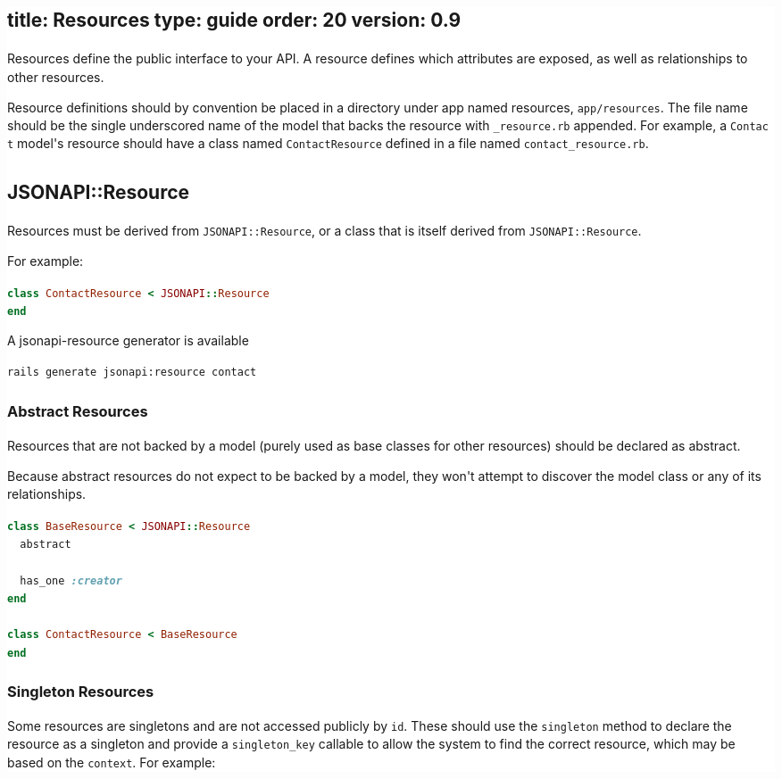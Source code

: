 title: Resources
type: guide
order: 20
version: 0.9
---

Resources define the public interface to your API. A resource defines which attributes are exposed, as well as relationships to other resources.

Resource definitions should by convention be placed in a directory under app named resources, `app/resources`. The file name should be the single underscored name of the model that backs the resource with `_resource.rb` appended. For example, a `Contact` model's resource should have a class named `ContactResource` defined in a file named `contact_resource.rb`.

## JSONAPI::Resource

Resources must be derived from `JSONAPI::Resource`, or a class that is itself derived from `JSONAPI::Resource`.

For example:

```ruby
class ContactResource < JSONAPI::Resource
end
```

A jsonapi-resource generator is available
```bash
rails generate jsonapi:resource contact
```

### Abstract Resources

Resources that are not backed by a model (purely used as base classes for other resources) should be declared as abstract.

Because abstract resources do not expect to be backed by a model, they won't attempt to discover the model class or any of its relationships.

```ruby
class BaseResource < JSONAPI::Resource
  abstract

  has_one :creator
end

class ContactResource < BaseResource
end
```
### Singleton Resources

Some resources are singletons and are not accessed publicly by `id`. These should use the `singleton` method to declare the resource as a singleton and provide a `singleton_key` callable to allow the system to find the correct resource, which may be based on the `context`. For example:
